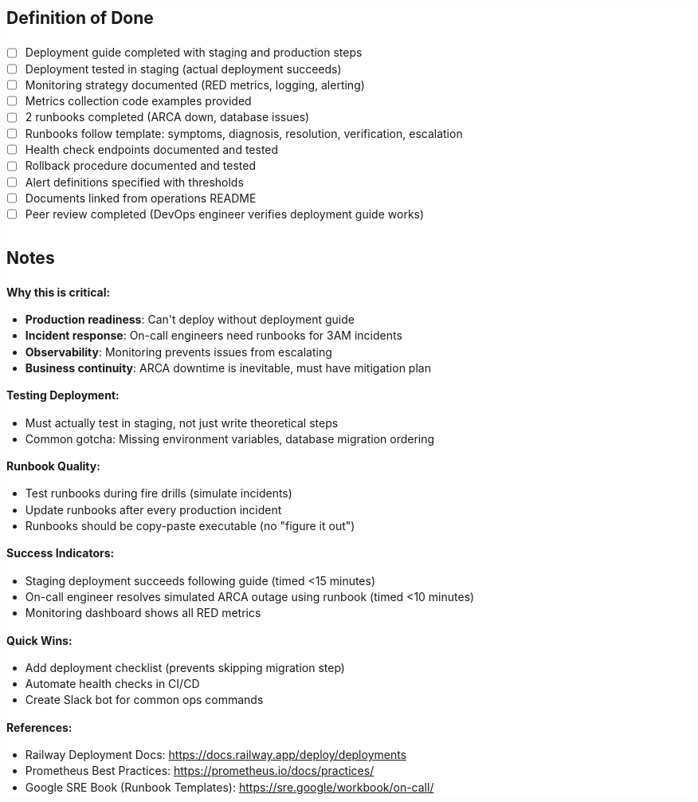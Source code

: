 ## Definition of Done

- [ ] Deployment guide completed with staging and production steps
- [ ] Deployment tested in staging (actual deployment succeeds)
- [ ] Monitoring strategy documented (RED metrics, logging, alerting)
- [ ] Metrics collection code examples provided
- [ ] 2 runbooks completed (ARCA down, database issues)
- [ ] Runbooks follow template: symptoms, diagnosis, resolution, verification, escalation
- [ ] Health check endpoints documented and tested
- [ ] Rollback procedure documented and tested
- [ ] Alert definitions specified with thresholds
- [ ] Documents linked from operations README
- [ ] Peer review completed (DevOps engineer verifies deployment guide works)

## Notes

**Why this is critical:**
- **Production readiness**: Can't deploy without deployment guide
- **Incident response**: On-call engineers need runbooks for 3AM incidents
- **Observability**: Monitoring prevents issues from escalating
- **Business continuity**: ARCA downtime is inevitable, must have mitigation plan

**Testing Deployment:**
- Must actually test in staging, not just write theoretical steps
- Common gotcha: Missing environment variables, database migration ordering

**Runbook Quality:**
- Test runbooks during fire drills (simulate incidents)
- Update runbooks after every production incident
- Runbooks should be copy-paste executable (no "figure it out")

**Success Indicators:**
- Staging deployment succeeds following guide (timed <15 minutes)
- On-call engineer resolves simulated ARCA outage using runbook (timed <10 minutes)
- Monitoring dashboard shows all RED metrics

**Quick Wins:**
- Add deployment checklist (prevents skipping migration step)
- Automate health checks in CI/CD
- Create Slack bot for common ops commands

**References:**
- Railway Deployment Docs: https://docs.railway.app/deploy/deployments
- Prometheus Best Practices: https://prometheus.io/docs/practices/
- Google SRE Book (Runbook Templates): https://sre.google/workbook/on-call/
